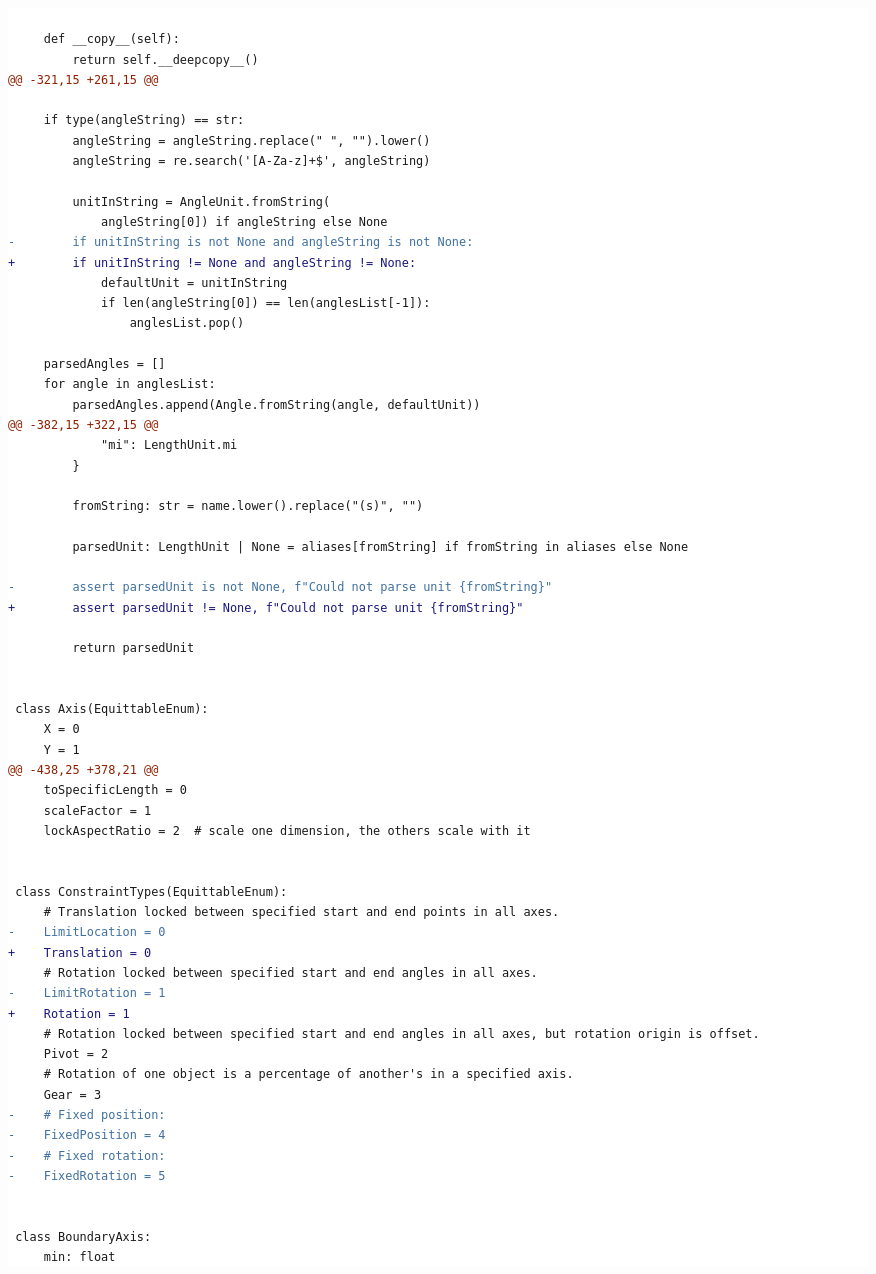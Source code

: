 ```diff
 
     def __copy__(self):
         return self.__deepcopy__()
@@ -321,15 +261,15 @@
 
     if type(angleString) == str:
         angleString = angleString.replace(" ", "").lower()
         angleString = re.search('[A-Za-z]+$', angleString)
 
         unitInString = AngleUnit.fromString(
             angleString[0]) if angleString else None
-        if unitInString is not None and angleString is not None:
+        if unitInString != None and angleString != None:
             defaultUnit = unitInString
             if len(angleString[0]) == len(anglesList[-1]):
                 anglesList.pop()
 
     parsedAngles = []
     for angle in anglesList:
         parsedAngles.append(Angle.fromString(angle, defaultUnit))
@@ -382,15 +322,15 @@
             "mi": LengthUnit.mi
         }
 
         fromString: str = name.lower().replace("(s)", "")
 
         parsedUnit: LengthUnit | None = aliases[fromString] if fromString in aliases else None
 
-        assert parsedUnit is not None, f"Could not parse unit {fromString}"
+        assert parsedUnit != None, f"Could not parse unit {fromString}"
 
         return parsedUnit
 
 
 class Axis(EquittableEnum):
     X = 0
     Y = 1
@@ -438,25 +378,21 @@
     toSpecificLength = 0
     scaleFactor = 1
     lockAspectRatio = 2  # scale one dimension, the others scale with it
 
 
 class ConstraintTypes(EquittableEnum):
     # Translation locked between specified start and end points in all axes.
-    LimitLocation = 0
+    Translation = 0
     # Rotation locked between specified start and end angles in all axes.
-    LimitRotation = 1
+    Rotation = 1
     # Rotation locked between specified start and end angles in all axes, but rotation origin is offset.
     Pivot = 2
     # Rotation of one object is a percentage of another's in a specified axis.
     Gear = 3
-    # Fixed position:
-    FixedPosition = 4
-    # Fixed rotation:
-    FixedRotation = 5
 
 
 class BoundaryAxis:
     min: float
```